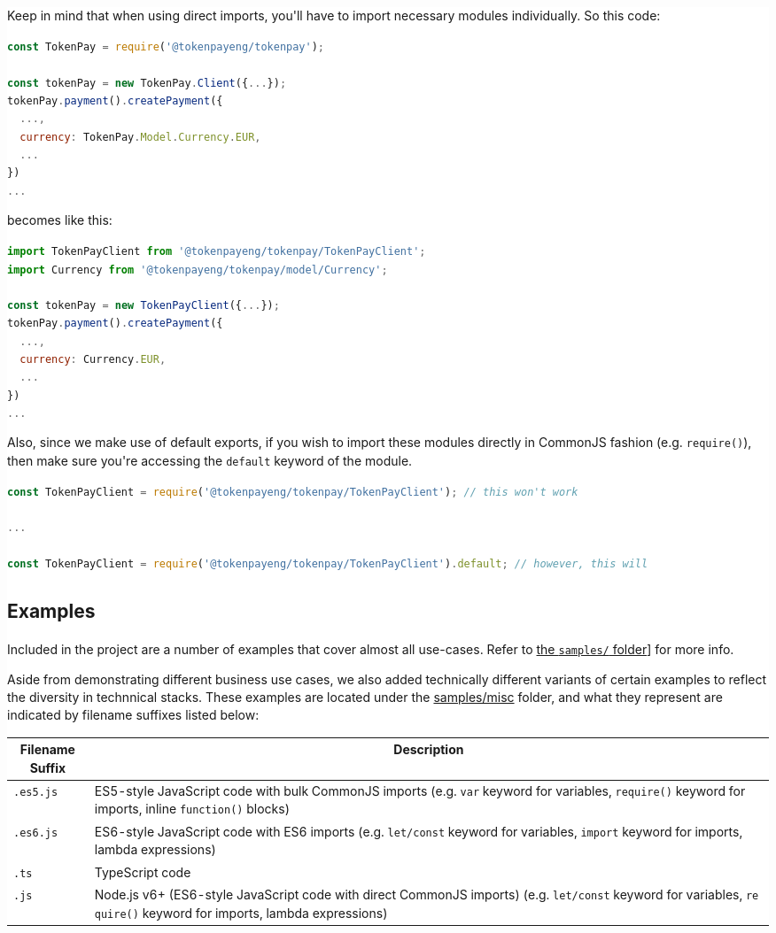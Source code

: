 Keep in mind that when using direct imports, you'll have to import necessary modules individually. So this code:

```js
const TokenPay = require('@tokenpayeng/tokenpay');

const tokenPay = new TokenPay.Client({...});
tokenPay.payment().createPayment({
  ...,
  currency: TokenPay.Model.Currency.EUR,
  ...
})
...
```

becomes like this:

```js
import TokenPayClient from '@tokenpayeng/tokenpay/TokenPayClient';
import Currency from '@tokenpayeng/tokenpay/model/Currency';

const tokenPay = new TokenPayClient({...});
tokenPay.payment().createPayment({
  ...,
  currency: Currency.EUR,
  ...
})
...
```

Also, since we make use of default exports, if you wish to import these modules directly in CommonJS fashion (e.g. `require()`), then make sure you're accessing the `default` keyword of the module.

```js
const TokenPayClient = require('@tokenpayeng/tokenpay/TokenPayClient'); // this won't work

...

const TokenPayClient = require('@tokenpayeng/tokenpay/TokenPayClient').default; // however, this will
```

## Examples
Included in the project are a number of examples that cover almost all use-cases. Refer to [the `samples/` folder](./samples)] for more info.

Aside from demonstrating different business use cases, we also added technically different variants of certain examples to reflect the diversity in technnical stacks. These examples are located under the [samples/misc](./samples/misc) folder, and what they represent are indicated by filename suffixes listed below:

| Filename Suffix | Description |
|-----------------|-------------|
| `.es5.js` | ES5-style JavaScript code with bulk CommonJS imports (e.g. `var` keyword for variables, `require()` keyword for imports, inline `function()` blocks) |
| `.es6.js` | ES6-style JavaScript code with ES6 imports (e.g. `let/const` keyword for variables, `import` keyword for imports, lambda expressions) |
| `.ts` | TypeScript code |
| `.js` | Node.js v6+ (ES6-style JavaScript code with direct CommonJS imports) (e.g. `let/const` keyword for variables, `require()` keyword for imports, lambda expressions) |
